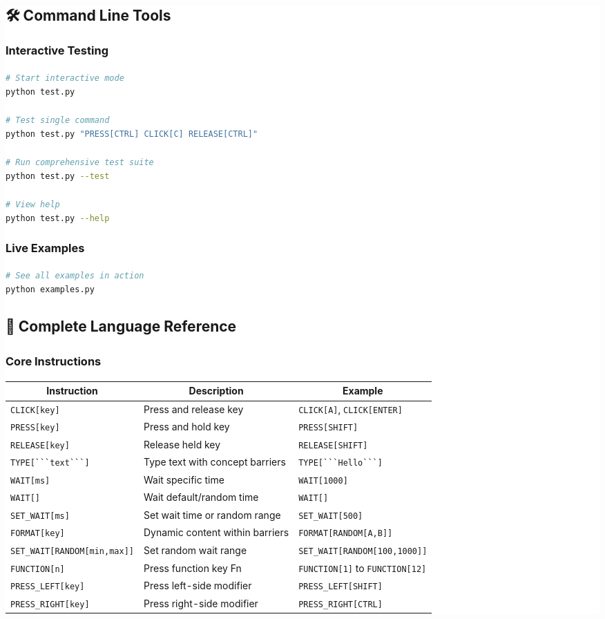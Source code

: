 ## 🛠️ Command Line Tools

### Interactive Testing
```bash
# Start interactive mode
python test.py

# Test single command
python test.py "PRESS[CTRL] CLICK[C] RELEASE[CTRL]"

# Run comprehensive test suite
python test.py --test

# View help
python test.py --help
```

### Live Examples
```bash
# See all examples in action
python examples.py
```

## 📝 Complete Language Reference

### Core Instructions

| Instruction | Description | Example |
|-------------|-------------|----------|
| `CLICK[key]` | Press and release key | `CLICK[A]`, `CLICK[ENTER]` |
| `PRESS[key]` | Press and hold key | `PRESS[SHIFT]` |
| `RELEASE[key]` | Release held key | `RELEASE[SHIFT]` |
| `TYPE[```text```]` | Type text with concept barriers | `TYPE[```Hello```]` |
| `WAIT[ms]` | Wait specific time | `WAIT[1000]` |
| `WAIT[]` | Wait default/random time | `WAIT[]` |
| `SET_WAIT[ms]` | Set wait time or random range | `SET_WAIT[500]` |
| `FORMAT[key]` | Dynamic content within barriers | `FORMAT[RANDOM[A,B]]` |
| `SET_WAIT[RANDOM[min,max]]` | Set random wait range | `SET_WAIT[RANDOM[100,1000]]` |
| `FUNCTION[n]` | Press function key Fn | `FUNCTION[1]` to `FUNCTION[12]` |
| `PRESS_LEFT[key]` | Press left-side modifier | `PRESS_LEFT[SHIFT]` |
| `PRESS_RIGHT[key]` | Press right-side modifier | `PRESS_RIGHT[CTRL]` |
